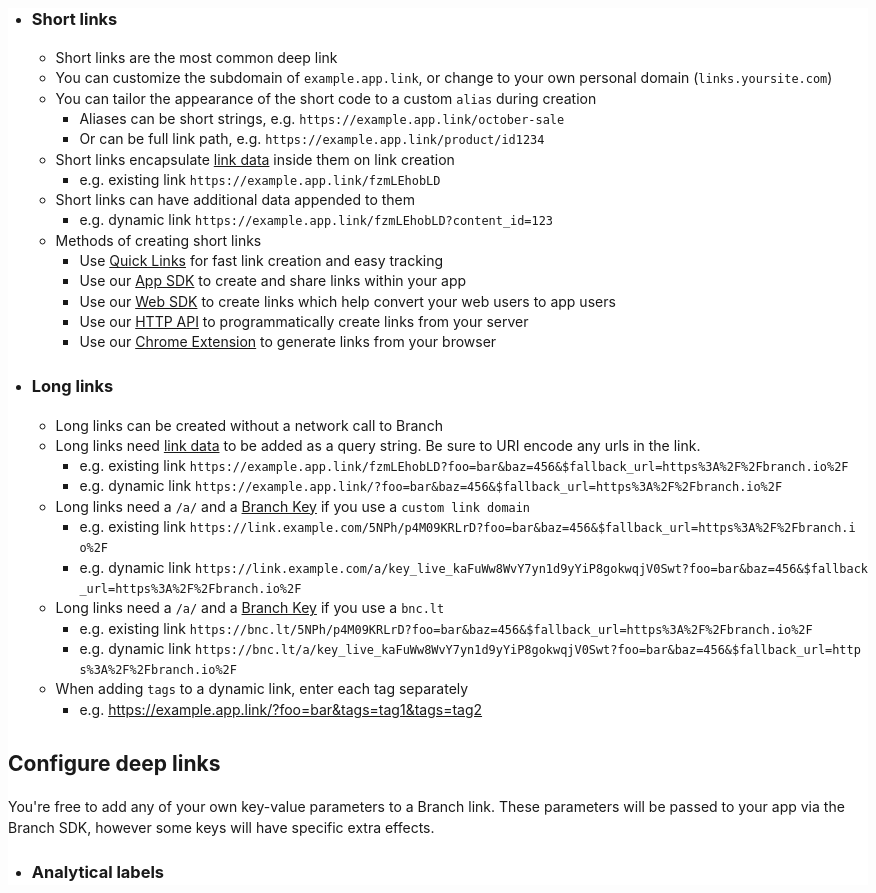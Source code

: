 - ### Short links
    - Short links are the most common deep link
    - You can customize the subdomain of `example.app.link`, or change to your own personal domain (`links.yoursite.com`)
    - You can tailor the appearance of the short code to a custom `alias` during creation
        - Aliases can be short strings, e.g. `https://example.app.link/october-sale`
        - Or can be full link path, e.g. `https://example.app.link/product/id1234`
    - Short links encapsulate [link data](#configure-deep-links) inside them on link creation
        - e.g. existing link `https://example.app.link/fzmLEhobLD`
    - Short links can have additional data appended to them
        - e.g. dynamic link `https://example.app.link/fzmLEhobLD?content_id=123`
    - Methods of creating short links
        - Use [Quick Links](/dashboard/analytics/#quick-links) for fast link creation and easy tracking
        - Use our [App SDK](#dialog-code?ios=create-deep-link&android=create-deep-link&adobe=create-deep-link&cordova=create-deep-link&mparticleAndroid=create-deep-link&mparticleIos=create-deep-link&titanium=create-deep-link&reactNative=create-deep-link&unity=create-deep-link&xamarin=create-deep-link) to create and share links within your app
        - Use our [Web SDK](/web/integrate/#create-deep-link) to create links which help convert your web users to app users
        - Use our [HTTP API](/apps/api/#link-create) to programmatically create links from your server
        - Use our [Chrome Extension](https://chrome.google.com/webstore/detail/branch-link-creator/pekdpppibljpmpbcjelehhnldnfbglgf) to generate links from your browser

- ### Long links
    - Long links can be created without a network call to Branch
    - Long links need [link data](#configure-deep-links) to be added as a query string. Be sure to URI encode any urls in the link.
        - e.g. existing link `https://example.app.link/fzmLEhobLD?foo=bar&baz=456&$fallback_url=https%3A%2F%2Fbranch.io%2F`
        - e.g. dynamic link `https://example.app.link/?foo=bar&baz=456&$fallback_url=https%3A%2F%2Fbranch.io%2F`
    - Long links need a `/a/` and a [Branch Key](/dashboard/integrate/#understand-the-branch-key) if you use a `custom link domain`
        - e.g. existing link `https://link.example.com/5NPh/p4M09KRLrD?foo=bar&baz=456&$fallback_url=https%3A%2F%2Fbranch.io%2F`
        - e.g. dynamic link `https://link.example.com/a/key_live_kaFuWw8WvY7yn1d9yYiP8gokwqjV0Swt?foo=bar&baz=456&$fallback_url=https%3A%2F%2Fbranch.io%2F`
    - Long links need a `/a/` and a [Branch Key](/dashboard/integrate/#understand-the-branch-key) if you use a `bnc.lt`
        - e.g. existing link `https://bnc.lt/5NPh/p4M09KRLrD?foo=bar&baz=456&$fallback_url=https%3A%2F%2Fbranch.io%2F`
        - e.g. dynamic link `https://bnc.lt/a/key_live_kaFuWw8WvY7yn1d9yYiP8gokwqjV0Swt?foo=bar&baz=456&$fallback_url=https%3A%2F%2Fbranch.io%2F`
    - When adding `tags` to a dynamic link, enter each tag separately
        - e.g. https://example.app.link/?foo=bar&tags=tag1&tags=tag2

## Configure deep links

You're free to add any of your own key-value parameters to a Branch link. These parameters will be passed to your app via the Branch SDK, however some keys will have specific extra effects.

- ### Analytical labels
